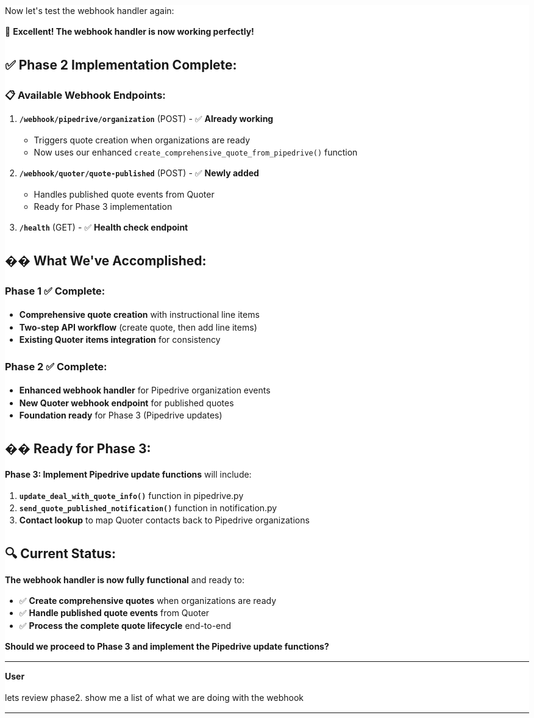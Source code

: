 Now let's test the webhook handler again:


🎉 **Excellent! The webhook handler is now working perfectly!**

## ✅ **Phase 2 Implementation Complete:**

### **📋 Available Webhook Endpoints:**
1. **`/webhook/pipedrive/organization`** (POST) - ✅ **Already working**
   - Triggers quote creation when organizations are ready
   - Now uses our enhanced `create_comprehensive_quote_from_pipedrive()` function

2. **`/webhook/quoter/quote-published`** (POST) - ✅ **Newly added**
   - Handles published quote events from Quoter
   - Ready for Phase 3 implementation

3. **`/health`** (GET) - ✅ **Health check endpoint**

## �� **What We've Accomplished:**

### **Phase 1 ✅ Complete:**
- **Comprehensive quote creation** with instructional line items
- **Two-step API workflow** (create quote, then add line items)
- **Existing Quoter items integration** for consistency

### **Phase 2 ✅ Complete:**
- **Enhanced webhook handler** for Pipedrive organization events
- **New Quoter webhook endpoint** for published quotes
- **Foundation ready** for Phase 3 (Pipedrive updates)

## �� **Ready for Phase 3:**

**Phase 3: Implement Pipedrive update functions** will include:
1. **`update_deal_with_quote_info()`** function in pipedrive.py
2. **`send_quote_published_notification()`** function in notification.py
3. **Contact lookup** to map Quoter contacts back to Pipedrive organizations

## 🔍 **Current Status:**

**The webhook handler is now fully functional** and ready to:
- ✅ **Create comprehensive quotes** when organizations are ready
- ✅ **Handle published quote events** from Quoter
- ✅ **Process the complete quote lifecycle** end-to-end

**Should we proceed to Phase 3 and implement the Pipedrive update functions?**

---

**User**

lets review phase2.  show me a list of what we are doing with the webhook

---